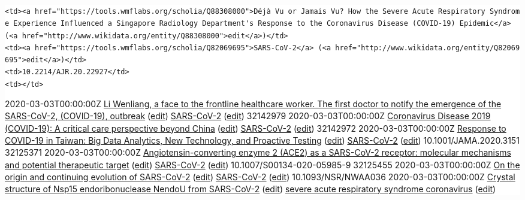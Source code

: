     <td><a href="https://tools.wmflabs.org/scholia/Q88308000">Déjà Vu or Jamais Vu? How the Severe Acute Respiratory Syndrome Experience Influenced a Singapore Radiology Department's Response to the Coronavirus Disease (COVID-19) Epidemic</a> (<a href="http://www.wikidata.org/entity/Q88308000">edit</a>)</td>
    <td><a href="https://tools.wmflabs.org/scholia/Q82069695">SARS-CoV-2</a> (<a href="http://www.wikidata.org/entity/Q82069695">edit</a>)</td>
    <td>10.2214/AJR.20.22927</td>
    <td></td>
  </tr>
  <tr>
    <td>2020-03-03T00:00:00Z</td>
    <td><a href="https://tools.wmflabs.org/scholia/Q87461288">Li Wenliang, a face to the frontline healthcare worker. The first doctor to notify the emergence of the SARS-CoV-2, (COVID-19), outbreak</a> (<a href="http://www.wikidata.org/entity/Q87461288">edit</a>)</td>
    <td><a href="https://tools.wmflabs.org/scholia/Q82069695">SARS-CoV-2</a> (<a href="http://www.wikidata.org/entity/Q82069695">edit</a>)</td>
    <td></td>
    <td>32142979</td>
  </tr>
  <tr>
    <td>2020-03-03T00:00:00Z</td>
    <td><a href="https://tools.wmflabs.org/scholia/Q87461291">Coronavirus Disease 2019 (COVID-19): A critical care perspective beyond China</a> (<a href="http://www.wikidata.org/entity/Q87461291">edit</a>)</td>
    <td><a href="https://tools.wmflabs.org/scholia/Q82069695">SARS-CoV-2</a> (<a href="http://www.wikidata.org/entity/Q82069695">edit</a>)</td>
    <td></td>
    <td>32142972</td>
  </tr>
  <tr>
    <td>2020-03-03T00:00:00Z</td>
    <td><a href="https://tools.wmflabs.org/scholia/Q87752873">Response to COVID-19 in Taiwan: Big Data Analytics, New Technology, and Proactive Testing</a> (<a href="http://www.wikidata.org/entity/Q87752873">edit</a>)</td>
    <td><a href="https://tools.wmflabs.org/scholia/Q82069695">SARS-CoV-2</a> (<a href="http://www.wikidata.org/entity/Q82069695">edit</a>)</td>
    <td>10.1001/JAMA.2020.3151</td>
    <td>32125371</td>
  </tr>
  <tr>
    <td>2020-03-03T00:00:00Z</td>
    <td><a href="https://tools.wmflabs.org/scholia/Q88291889">Angiotensin-converting enzyme 2 (ACE2) as a SARS-CoV-2 receptor: molecular mechanisms and potential therapeutic target</a> (<a href="http://www.wikidata.org/entity/Q88291889">edit</a>)</td>
    <td><a href="https://tools.wmflabs.org/scholia/Q82069695">SARS-CoV-2</a> (<a href="http://www.wikidata.org/entity/Q82069695">edit</a>)</td>
    <td>10.1007/S00134-020-05985-9</td>
    <td>32125455</td>
  </tr>
  <tr>
    <td>2020-03-03T00:00:00Z</td>
    <td><a href="https://tools.wmflabs.org/scholia/Q87072039">On the origin and continuing evolution of SARS-CoV-2</a> (<a href="http://www.wikidata.org/entity/Q87072039">edit</a>)</td>
    <td><a href="https://tools.wmflabs.org/scholia/Q82069695">SARS-CoV-2</a> (<a href="http://www.wikidata.org/entity/Q82069695">edit</a>)</td>
    <td>10.1093/NSR/NWAA036</td>
    <td></td>
  </tr>
  <tr>
    <td>2020-03-03T00:00:00Z</td>
    <td><a href="https://tools.wmflabs.org/scholia/Q87973252">Crystal structure of Nsp15 endoribonuclease NendoU from SARS-CoV-2</a> (<a href="http://www.wikidata.org/entity/Q87973252">edit</a>)</td>
    <td><a href="https://tools.wmflabs.org/scholia/Q85438966">severe acute respiratory syndrome coronavirus</a> (<a href="http://www.wikidata.org/entity/Q85438966">edit</a>)</td>